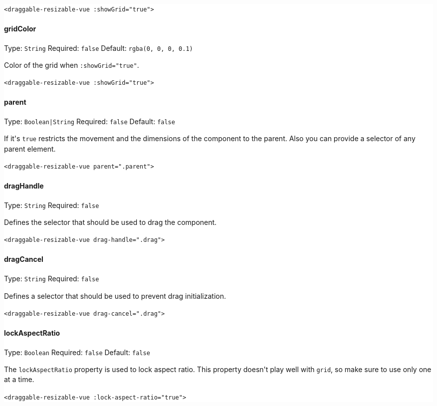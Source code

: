 ```vue
<draggable-resizable-vue :showGrid="true">
```

#### gridColor
Type: `String`
Required: `false`
Default: `rgba(0, 0, 0, 0.1)`

Color of the grid when `:showGrid="true"`.

```vue
<draggable-resizable-vue :showGrid="true">
```

#### parent
Type: `Boolean|String`
Required: `false`
Default: `false`

If it's `true` restricts the movement and the dimensions of the component to the parent. Also you can provide a selector of any parent element.

```vue
<draggable-resizable-vue parent=".parent">
```

#### dragHandle
Type: `String`
Required: `false`

Defines the selector that should be used to drag the component.

```vue
<draggable-resizable-vue drag-handle=".drag">
```

#### dragCancel
Type: `String`
Required: `false`

Defines a selector that should be used to prevent drag initialization.

```vue
<draggable-resizable-vue drag-cancel=".drag">
```

#### lockAspectRatio
Type: `Boolean`
Required: `false`
Default: `false`

The `lockAspectRatio` property is used to lock aspect ratio. This property doesn't play well with `grid`, so make sure to use only one at a time.

```vue
<draggable-resizable-vue :lock-aspect-ratio="true">
```
